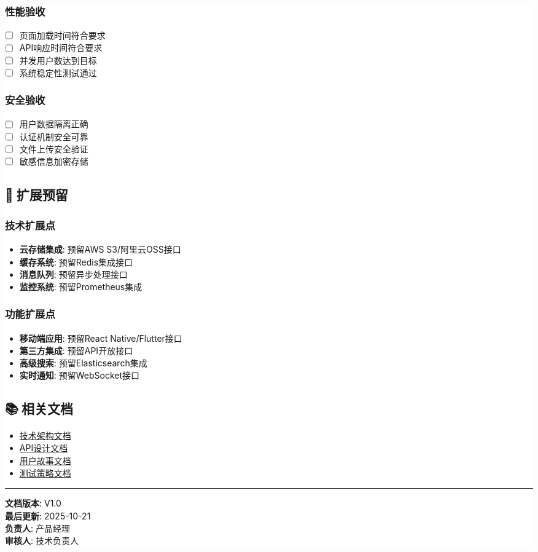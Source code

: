 ### 性能验收
- [ ] 页面加载时间符合要求
- [ ] API响应时间符合要求
- [ ] 并发用户数达到目标
- [ ] 系统稳定性测试通过

### 安全验收
- [ ] 用户数据隔离正确
- [ ] 认证机制安全可靠
- [ ] 文件上传安全验证
- [ ] 敏感信息加密存储

## 🔮 扩展预留

### 技术扩展点
- **云存储集成**: 预留AWS S3/阿里云OSS接口
- **缓存系统**: 预留Redis集成接口
- **消息队列**: 预留异步处理接口
- **监控系统**: 预留Prometheus集成

### 功能扩展点
- **移动端应用**: 预留React Native/Flutter接口
- **第三方集成**: 预留API开放接口
- **高级搜索**: 预留Elasticsearch集成
- **实时通知**: 预留WebSocket接口

## 📚 相关文档

- [技术架构文档](../technical/ARCHITECTURE.md)
- [API设计文档](../technical/API_DESIGN.md)
- [用户故事文档](USER_STORIES.md)
- [测试策略文档](../technical/TESTING.md)

---

**文档版本**: V1.0  
**最后更新**: 2025-10-21  
**负责人**: 产品经理  
**审核人**: 技术负责人
